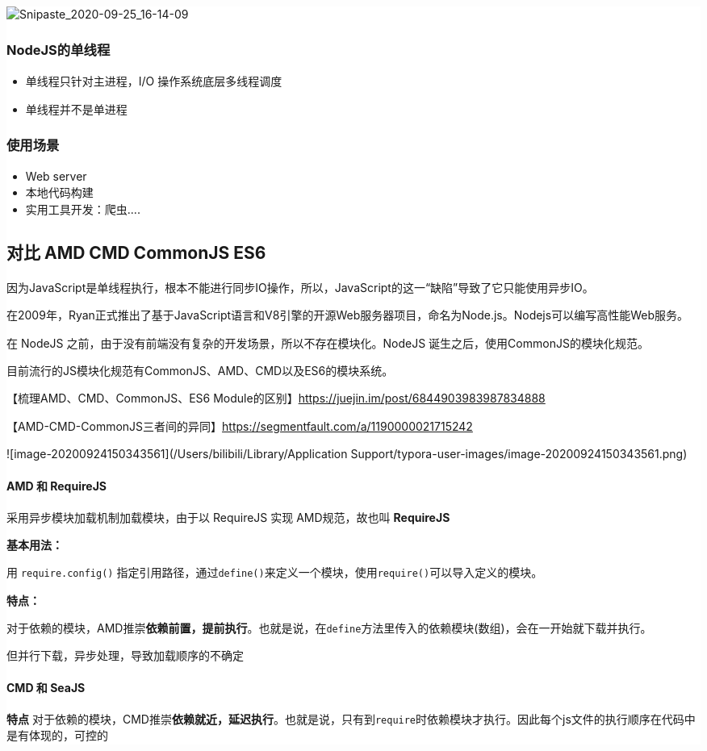 ![Snipaste_2020-09-25_16-14-09](/Users/bilibili/Desktop/Snipaste_2020-09-25_16-14-09.png)



### NodeJS的单线程

- 单线程只针对主进程，I/O 操作系统底层多线程调度

- 单线程并不是单进程



### 使用场景

- Web server
- 本地代码构建
- 实用工具开发：爬虫....





## 对比 AMD CMD CommonJS ES6

因为JavaScript是单线程执行，根本不能进行同步IO操作，所以，JavaScript的这一“缺陷”导致了它只能使用异步IO。

在2009年，Ryan正式推出了基于JavaScript语言和V8引擎的开源Web服务器项目，命名为Node.js。Nodejs可以编写高性能Web服务。

在 NodeJS 之前，由于没有前端没有复杂的开发场景，所以不存在模块化。NodeJS 诞生之后，使用CommonJS的模块化规范。



目前流行的JS模块化规范有CommonJS、AMD、CMD以及ES6的模块系统。

【梳理AMD、CMD、CommonJS、ES6 Module的区别】https://juejin.im/post/6844903983987834888

【AMD-CMD-CommonJS三者间的异同】https://segmentfault.com/a/1190000021715242

![image-20200924150343561](/Users/bilibili/Library/Application Support/typora-user-images/image-20200924150343561.png)



#### AMD 和 RequireJS

采用异步模块加载机制加载模块，由于以 RequireJS 实现 AMD规范，故也叫 **RequireJS**

**基本用法：**

用 `require.config()` 指定引用路径，通过`define()`来定义一个模块，使用`require()`可以导入定义的模块。

**特点：**

对于依赖的模块，AMD推崇**依赖前置，提前执行**。也就是说，在`define`方法里传入的依赖模块(数组)，会在一开始就下载并执行。

但并行下载，异步处理，导致加载顺序的不确定



#### CMD 和 SeaJS

**特点**
对于依赖的模块，CMD推崇**依赖就近，延迟执行**。也就是说，只有到`require`时依赖模块才执行。因此每个js文件的执行顺序在代码中是有体现的，可控的
